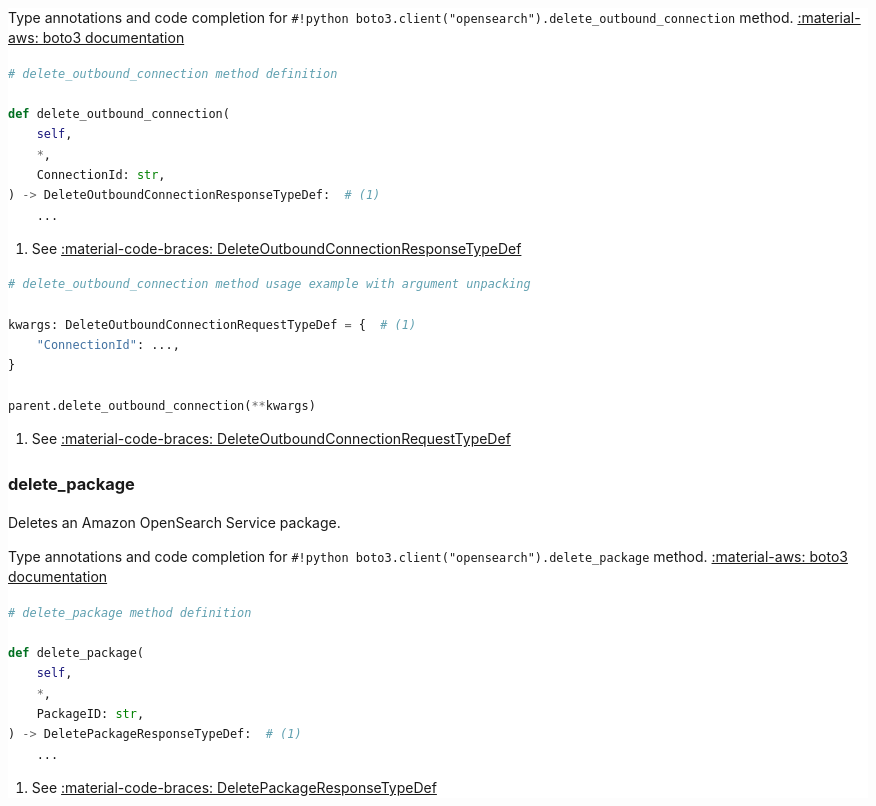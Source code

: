 Type annotations and code completion for `#!python boto3.client("opensearch").delete_outbound_connection` method.
[:material-aws: boto3 documentation](https://boto3.amazonaws.com/v1/documentation/api/latest/reference/services/opensearch/client/delete_outbound_connection.html)

```python
# delete_outbound_connection method definition

def delete_outbound_connection(
    self,
    *,
    ConnectionId: str,
) -> DeleteOutboundConnectionResponseTypeDef:  # (1)
    ...
```

1. See [:material-code-braces: DeleteOutboundConnectionResponseTypeDef](./type_defs.md#deleteoutboundconnectionresponsetypedef)


```python
# delete_outbound_connection method usage example with argument unpacking

kwargs: DeleteOutboundConnectionRequestTypeDef = {  # (1)
    "ConnectionId": ...,
}

parent.delete_outbound_connection(**kwargs)
```

1. See [:material-code-braces: DeleteOutboundConnectionRequestTypeDef](./type_defs.md#deleteoutboundconnectionrequesttypedef)

### delete\_package

Deletes an Amazon OpenSearch Service package.

Type annotations and code completion for `#!python boto3.client("opensearch").delete_package` method.
[:material-aws: boto3 documentation](https://boto3.amazonaws.com/v1/documentation/api/latest/reference/services/opensearch/client/delete_package.html)

```python
# delete_package method definition

def delete_package(
    self,
    *,
    PackageID: str,
) -> DeletePackageResponseTypeDef:  # (1)
    ...
```

1. See [:material-code-braces: DeletePackageResponseTypeDef](./type_defs.md#deletepackageresponsetypedef)

